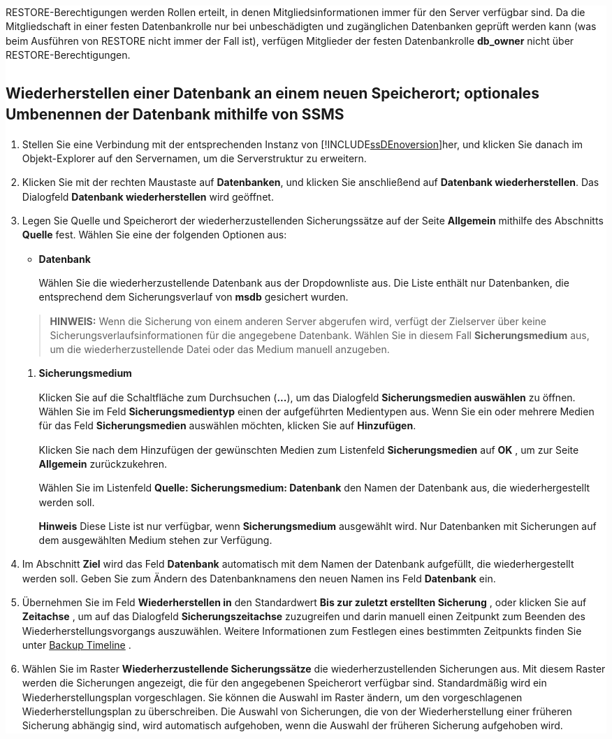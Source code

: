  RESTORE-Berechtigungen werden Rollen erteilt, in denen Mitgliedsinformationen immer für den Server verfügbar sind. Da die Mitgliedschaft in einer festen Datenbankrolle nur bei unbeschädigten und zugänglichen Datenbanken geprüft werden kann (was beim Ausführen von RESTORE nicht immer der Fall ist), verfügen Mitglieder der festen Datenbankrolle **db_owner** nicht über RESTORE-Berechtigungen.  
  
  
## <a name="restore-a-database-to-a-new-location-optionally-rename-the-database-using-ssms"></a>Wiederherstellen einer Datenbank an einem neuen Speicherort; optionales Umbenennen der Datenbank mithilfe von SSMS 

  
1.  Stellen Sie eine Verbindung mit der entsprechenden Instanz von [!INCLUDE[ssDEnoversion](../../includes/ssdenoversion-md.md)]her, und klicken Sie danach im Objekt-Explorer auf den Servernamen, um die Serverstruktur zu erweitern.  
  
2.  Klicken Sie mit der rechten Maustaste auf **Datenbanken**, und klicken Sie anschließend auf **Datenbank wiederherstellen**. Das Dialogfeld **Datenbank wiederherstellen** wird geöffnet.  
  
3.  Legen Sie Quelle und Speicherort der wiederherzustellenden Sicherungssätze auf der Seite **Allgemein** mithilfe des Abschnitts **Quelle** fest. Wählen Sie eine der folgenden Optionen aus:  
  
    -   **Datenbank**  
  
         Wählen Sie die wiederherzustellende Datenbank aus der Dropdownliste aus. Die Liste enthält nur Datenbanken, die entsprechend dem Sicherungsverlauf von **msdb** gesichert wurden.  
  
    > **HINWEIS:** Wenn die Sicherung von einem anderen Server abgerufen wird, verfügt der Zielserver über keine Sicherungsverlaufsinformationen für die angegebene Datenbank. Wählen Sie in diesem Fall **Sicherungsmedium** aus, um die wiederherzustellende Datei oder das Medium manuell anzugeben.  
  
    1.  **Sicherungsmedium**  
  
         Klicken Sie auf die Schaltfläche zum Durchsuchen (**...**), um das Dialogfeld **Sicherungsmedien auswählen** zu öffnen. Wählen Sie im Feld **Sicherungsmedientyp** einen der aufgeführten Medientypen aus. Wenn Sie ein oder mehrere Medien für das Feld **Sicherungsmedien** auswählen möchten, klicken Sie auf **Hinzufügen**.  
  
         Klicken Sie nach dem Hinzufügen der gewünschten Medien zum Listenfeld **Sicherungsmedien** auf **OK** , um zur Seite **Allgemein** zurückzukehren.  
  
         Wählen Sie im Listenfeld **Quelle: Sicherungsmedium: Datenbank** den Namen der Datenbank aus, die wiederhergestellt werden soll.  
  
         **Hinweis** Diese Liste ist nur verfügbar, wenn **Sicherungsmedium** ausgewählt wird. Nur Datenbanken mit Sicherungen auf dem ausgewählten Medium stehen zur Verfügung.  
  
4.  Im Abschnitt **Ziel** wird das Feld **Datenbank** automatisch mit dem Namen der Datenbank aufgefüllt, die wiederhergestellt werden soll. Geben Sie zum Ändern des Datenbanknamens den neuen Namen ins Feld **Datenbank** ein.  
  
5.  Übernehmen Sie im Feld **Wiederherstellen in** den Standardwert **Bis zur zuletzt erstellten Sicherung** , oder klicken Sie auf **Zeitachse** , um auf das Dialogfeld **Sicherungszeitachse** zuzugreifen und darin manuell einen Zeitpunkt zum Beenden des Wiederherstellungsvorgangs auszuwählen. Weitere Informationen zum Festlegen eines bestimmten Zeitpunkts finden Sie unter [Backup Timeline](../../relational-databases/backup-restore/backup-timeline.md) .  
  
6.  Wählen Sie im Raster **Wiederherzustellende Sicherungssätze** die wiederherzustellenden Sicherungen aus. Mit diesem Raster werden die Sicherungen angezeigt, die für den angegebenen Speicherort verfügbar sind. Standardmäßig wird ein Wiederherstellungsplan vorgeschlagen. Sie können die Auswahl im Raster ändern, um den vorgeschlagenen Wiederherstellungsplan zu überschreiben. Die Auswahl von Sicherungen, die von der Wiederherstellung einer früheren Sicherung abhängig sind, wird automatisch aufgehoben, wenn die Auswahl der früheren Sicherung aufgehoben wird.  
  